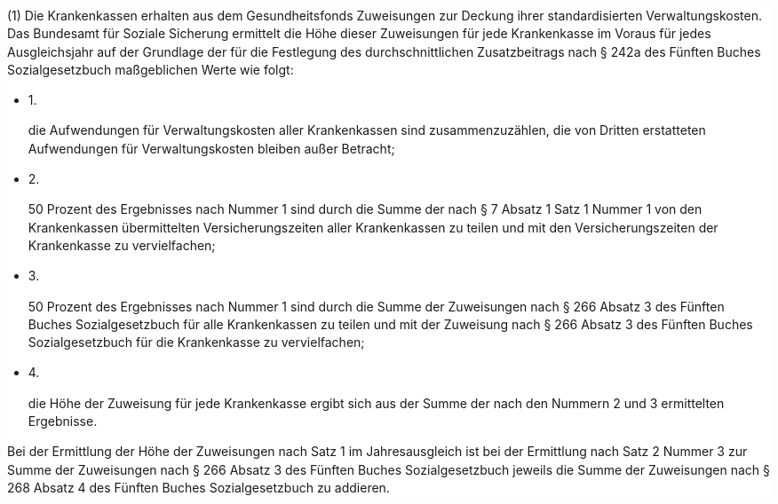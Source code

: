 <div>

<div class="jnhtml">

<div>

<div class="jurAbsatz">

(1) Die Krankenkassen erhalten aus dem Gesundheitsfonds Zuweisungen zur
Deckung ihrer standardisierten Verwaltungskosten. Das Bundesamt für
Soziale Sicherung ermittelt die Höhe dieser Zuweisungen für jede
Krankenkasse im Voraus für jedes Ausgleichsjahr auf der Grundlage der
für die Festlegung des durchschnittlichen Zusatzbeitrags nach § 242a
des Fünften Buches Sozialgesetzbuch maßgeblichen Werte wie folgt:

  - 1\.
    
    <div style="">
    
    die Aufwendungen für Verwaltungskosten aller Krankenkassen sind
    zusammenzuzählen, die von Dritten erstatteten Aufwendungen für
    Verwaltungskosten bleiben außer Betracht;
    
    </div>

  - 2\.
    
    <div style="">
    
    50 Prozent des Ergebnisses nach Nummer 1 sind durch die Summe der
    nach § 7 Absatz 1 Satz 1 Nummer 1 von den Krankenkassen
    übermittelten Versicherungszeiten aller Krankenkassen zu teilen und
    mit den Versicherungszeiten der Krankenkasse zu vervielfachen;
    
    </div>

  - 3\.
    
    <div style="">
    
    50 Prozent des Ergebnisses nach Nummer 1 sind durch die Summe der
    Zuweisungen nach § 266 Absatz 3 des Fünften Buches Sozialgesetzbuch
    für alle Krankenkassen zu teilen und mit der Zuweisung nach § 266
    Absatz 3 des Fünften Buches Sozialgesetzbuch für die Krankenkasse zu
    vervielfachen;
    
    </div>

  - 4\.
    
    <div style="">
    
    die Höhe der Zuweisung für jede Krankenkasse ergibt sich aus der
    Summe der nach den Nummern 2 und 3 ermittelten Ergebnisse.
    
    </div>

Bei der Ermittlung der Höhe der Zuweisungen nach Satz 1 im
Jahresausgleich ist bei der Ermittlung nach Satz 2 Nummer 3 zur Summe
der Zuweisungen nach § 266 Absatz 3 des Fünften Buches Sozialgesetzbuch
jeweils die Summe der Zuweisungen nach § 268 Absatz 4 des Fünften Buches
Sozialgesetzbuch zu addieren.
